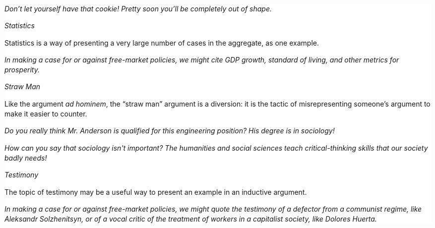 _Don’t let yourself have that cookie! Pretty soon you’ll be completely out of shape._

_Statistics_

Statistics is a way of presenting a very large number of cases in the aggregate, as one example.

_In making a case for or against free-market policies, we might cite GDP growth, standard of living, and other metrics for prosperity._

_Straw Man_

Like the argument _ad hominem_, the “straw man” argument is a diversion: it is the tactic of misrepresenting someone’s argument to make it easier to counter.

_Do you really think Mr. Anderson is qualified for this engineering position? His degree is in sociology!_

_How can you say that sociology isn't important? The humanities and social sciences teach critical-thinking skills that our society badly needs!_

_Testimony_

The topic of testimony may be a useful way to present an example in an inductive argument.

_In making a case for or against free-market policies, we might quote the testimony of a defector from a communist regime, like Aleksandr Solzhenitsyn, or of a vocal critic of the treatment of workers in a capitalist society, like Dolores Huerta._